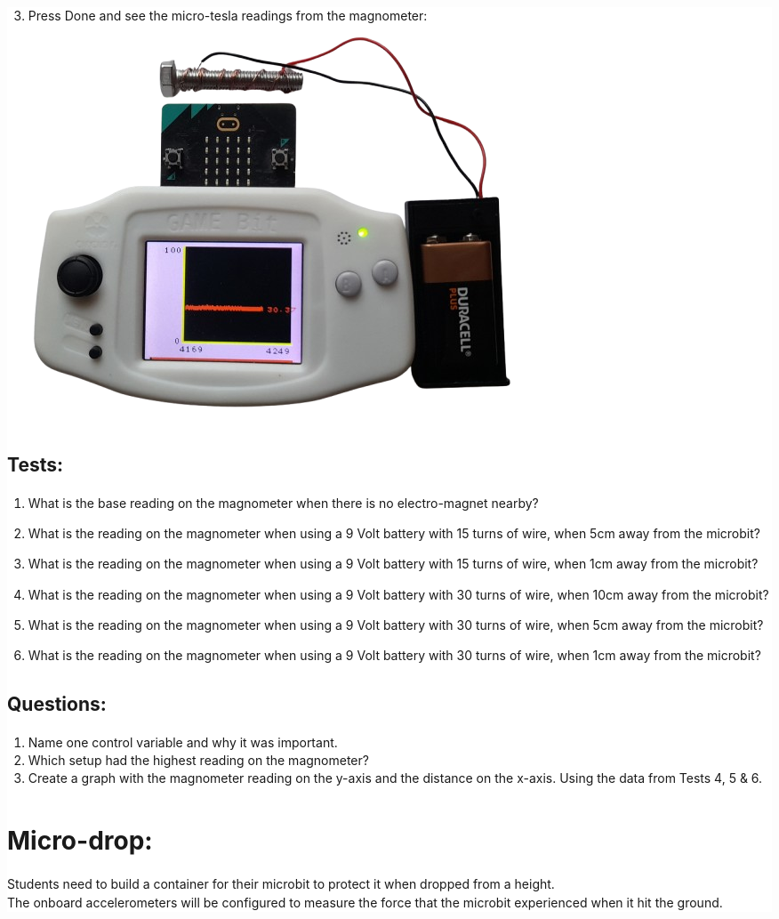 3. Press Done and see the micro-tesla readings from the magnometer:<br>
![Press Done and see the micro-tesla readings from the magnometer.](resources/experiment_images/electro_magnet_reading.png)

## Tests:
1. What is the base reading on the magnometer when there is no electro-magnet nearby?

2. What is the reading on the magnometer when using a 9 Volt battery with 15 turns of wire, when 5cm away from the microbit?

3. What is the reading on the magnometer when using a 9 Volt battery with 15 turns of wire, when 1cm away from the microbit?

4. What is the reading on the magnometer when using a 9 Volt battery with 30 turns of wire, when 10cm away from the microbit?

5. What is the reading on the magnometer when using a 9 Volt battery with 30 turns of wire, when 5cm away from the microbit?

6. What is the reading on the magnometer when using a 9 Volt battery with 30 turns of wire, when 1cm away from the microbit?


## Questions:
1. Name one control variable and why it was important.
2. Which setup had the highest reading on the magnometer?
3. Create a graph with the magnometer reading on the y-axis and the distance on the x-axis. Using the data from Tests 4, 5 & 6.


# Micro-drop:
Students need to build a container for their microbit to protect it when dropped from a height.<br>
The onboard accelerometers will be configured to measure the force that the microbit experienced when it hit the ground.<br>
